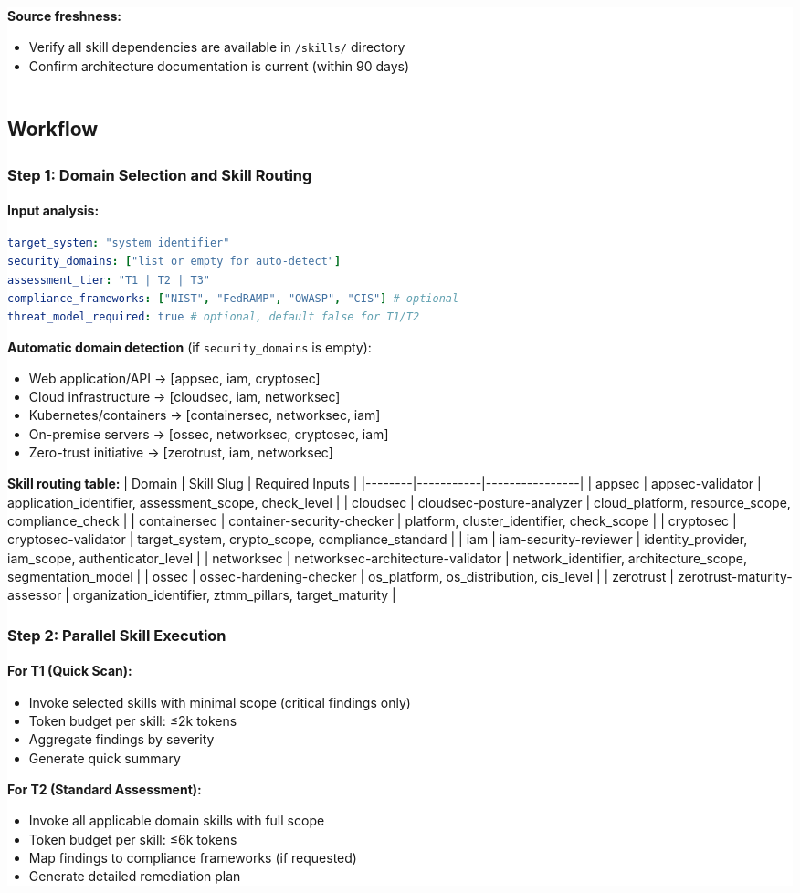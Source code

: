 **Source freshness:**
- Verify all skill dependencies are available in `/skills/` directory
- Confirm architecture documentation is current (within 90 days)

---

## Workflow

### Step 1: Domain Selection and Skill Routing

**Input analysis:**
```yaml
target_system: "system identifier"
security_domains: ["list or empty for auto-detect"]
assessment_tier: "T1 | T2 | T3"
compliance_frameworks: ["NIST", "FedRAMP", "OWASP", "CIS"] # optional
threat_model_required: true # optional, default false for T1/T2
```

**Automatic domain detection** (if `security_domains` is empty):
- Web application/API → [appsec, iam, cryptosec]
- Cloud infrastructure → [cloudsec, iam, networksec]
- Kubernetes/containers → [containersec, networksec, iam]
- On-premise servers → [ossec, networksec, cryptosec, iam]
- Zero-trust initiative → [zerotrust, iam, networksec]

**Skill routing table:**
| Domain | Skill Slug | Required Inputs |
|--------|-----------|----------------|
| appsec | appsec-validator | application_identifier, assessment_scope, check_level |
| cloudsec | cloudsec-posture-analyzer | cloud_platform, resource_scope, compliance_check |
| containersec | container-security-checker | platform, cluster_identifier, check_scope |
| cryptosec | cryptosec-validator | target_system, crypto_scope, compliance_standard |
| iam | iam-security-reviewer | identity_provider, iam_scope, authenticator_level |
| networksec | networksec-architecture-validator | network_identifier, architecture_scope, segmentation_model |
| ossec | ossec-hardening-checker | os_platform, os_distribution, cis_level |
| zerotrust | zerotrust-maturity-assessor | organization_identifier, ztmm_pillars, target_maturity |

### Step 2: Parallel Skill Execution

**For T1 (Quick Scan):**
- Invoke selected skills with minimal scope (critical findings only)
- Token budget per skill: ≤2k tokens
- Aggregate findings by severity
- Generate quick summary

**For T2 (Standard Assessment):**
- Invoke all applicable domain skills with full scope
- Token budget per skill: ≤6k tokens
- Map findings to compliance frameworks (if requested)
- Generate detailed remediation plan
